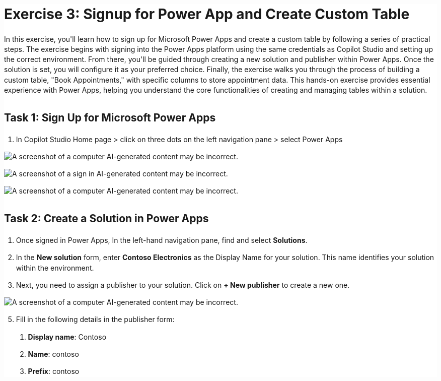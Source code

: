 # Exercise 3: Signup for Power App and Create Custom Table

In this exercise, you'll learn how to sign up for Microsoft Power Apps
and create a custom table by following a series of practical steps. The
exercise begins with signing into the Power Apps platform using the same
credentials as Copilot Studio and setting up the correct environment.
From there, you'll be guided through creating a new solution and
publisher within Power Apps. Once the solution is set, you will
configure it as your preferred choice. Finally, the exercise walks you
through the process of building a custom table, "Book Appointments,"
with specific columns to store appointment data. This hands-on exercise
provides essential experience with Power Apps, helping you understand
the core functionalities of creating and managing tables within a
solution.

## Task 1: Sign Up for Microsoft Power Apps

1.  In Copilot Studio Home page \> click on three dots on the left
    navigation pane \> select Power Apps

![A screenshot of a computer AI-generated content may be
incorrect.](./media/image99.png)

![A screenshot of a sign in AI-generated content may be
incorrect.](./media/image100.png)

![A screenshot of a computer AI-generated content may be
incorrect.](./media/image101.png)

## Task 2: Create a Solution in Power Apps

1.  Once signed in Power Apps, In the left-hand navigation pane, find
    and select **Solutions**.

2.  In the **New solution** form, enter **Contoso Electronics** as the
    Display Name for your solution. This name identifies your solution
    within the environment.

3.  Next, you need to assign a publisher to your solution. Click on **+
    New publisher** to create a new one.

![A screenshot of a computer AI-generated content may be
incorrect.](./media/image102.png)

5.  Fill in the following details in the publisher form:

    1.  **Display name**: Contoso

    2.  **Name**: contoso

    3.  **Prefix**: contoso
